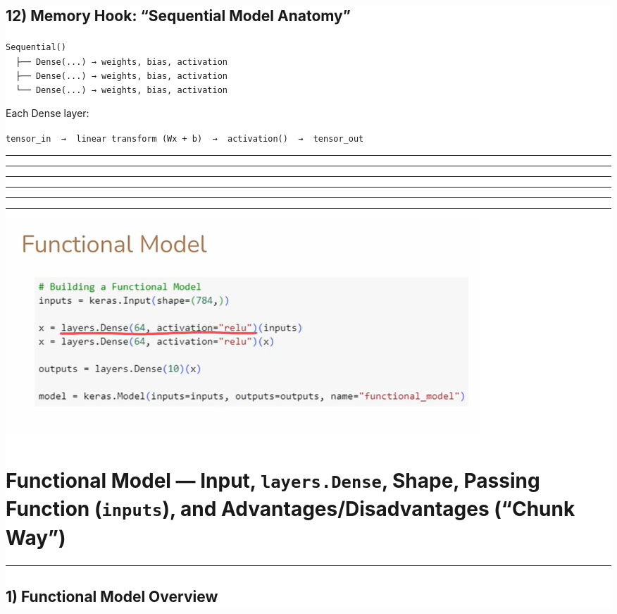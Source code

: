 
## 12) Memory Hook: “Sequential Model Anatomy”

```
Sequential()
  ├── Dense(...) → weights, bias, activation
  ├── Dense(...) → weights, bias, activation
  └── Dense(...) → weights, bias, activation
```

Each Dense layer:

```
tensor_in  →  linear transform (Wx + b)  →  activation()  →  tensor_out
```

---

---

---

---

---

---


![functional model](./images/1/8.png)
# Functional Model — Input, `layers.Dense`, Shape, Passing Function (`inputs`), and Advantages/Disadvantages (“Chunk Way”)

---

## 1) **Functional Model Overview**
